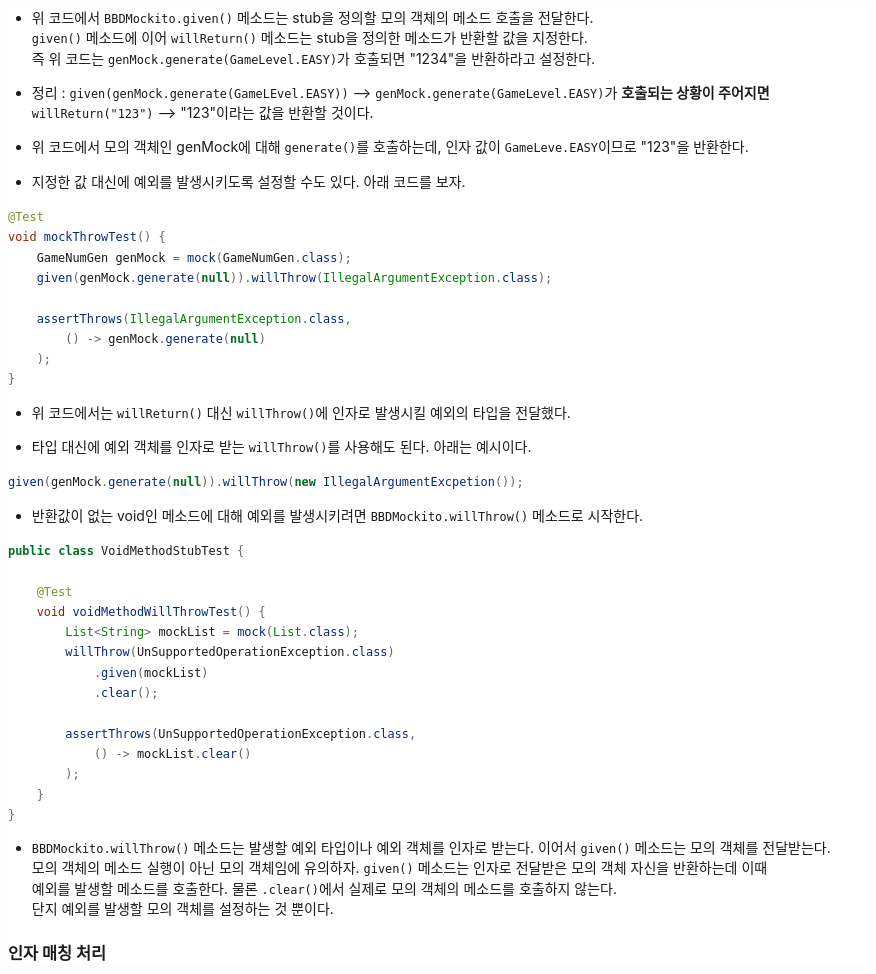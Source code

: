 ```java
```

* 위 코드에서 `BBDMockito.given()` 메소드는 stub을 정의할 모의 객체의 메소드 호출을 전달한다.   
  `given()` 메소드에 이어 `willReturn()` 메소드는 stub을 정의한 메소드가 반환할 값을 지정한다.   
  즉 위 코드는 `genMock.generate(GameLevel.EASY)`가 호출되면 "1234"을 반환하라고 설정한다.

* 정리 : `given(genMock.generate(GameLEvel.EASY))` --> `genMock.generate(GameLevel.EASY)`가 __호출되는 상황이 주어지면__   
  `willReturn("123")` --> "123"이라는 값을 반환할 것이다.

* 위 코드에서 모의 객체인 genMock에 대해 `generate()`를 호출하는데, 인자 값이 `GameLeve.EASY`이므로 "123"을 반환한다.

* 지정한 값 대신에 예외를 발생시키도록 설정할 수도 있다. 아래 코드를 보자.
```java
@Test
void mockThrowTest() {
    GameNumGen genMock = mock(GameNumGen.class);
    given(genMock.generate(null)).willThrow(IllegalArgumentException.class);

    assertThrows(IllegalArgumentException.class,
        () -> genMock.generate(null)
    );
}
```

* 위 코드에서는 `willReturn()` 대신 `willThrow()`에 인자로 발생시킬 예외의 타입을 전달했다.

* 타입 대신에 예외 객체를 인자로 받는 `willThrow()`를 사용해도 된다. 아래는 예시이다.
```java
given(genMock.generate(null)).willThrow(new IllegalArgumentExcpetion());
```

* 반환값이 없는 void인 메소드에 대해 예외를 발생시키려면 `BBDMockito.willThrow()` 메소드로 시작한다.
```java
public class VoidMethodStubTest {

    @Test
    void voidMethodWillThrowTest() {
        List<String> mockList = mock(List.class);
        willThrow(UnSupportedOperationException.class)
            .given(mockList)
            .clear();

        assertThrows(UnSupportedOperationException.class,
            () -> mockList.clear()
        );
    }
}
```

* `BBDMockito.willThrow()` 메소드는 발생할 예외 타입이나 예외 객체를 인자로 받는다. 이어서 `given()` 메소드는 모의 객체를 전달받는다.   
  모의 객체의 메소드 실행이 아닌 모의 객체임에 유의하자. `given()` 메소드는 인자로 전달받은 모의 객체 자신을 반환하는데 이때   
  예외를 발생할 메소드를 호출한다. 물론 `.clear()`에서 실제로 모의 객체의 메소드를 호출하지 않는다.   
  단지 예외를 발생할 모의 객체를 설정하는 것 뿐이다.

<h3>인자 매칭 처리</h3>
